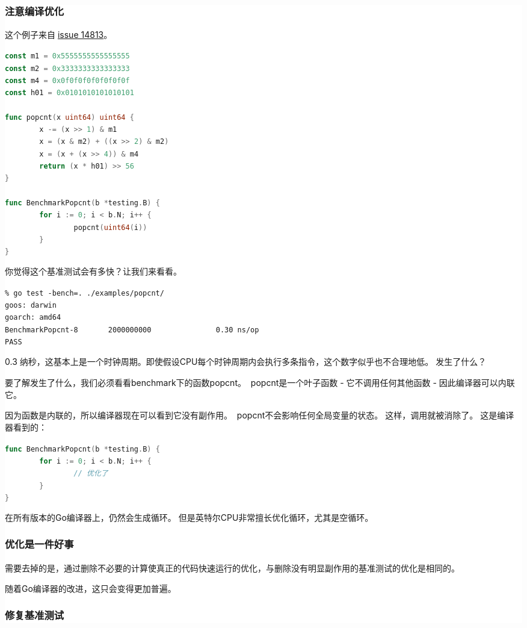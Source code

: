 ### 注意编译优化

这个例子来自 [issue 14813](https://github.com/golang/go/issues/14813#issue-140603392)。

```go
const m1 = 0x5555555555555555
const m2 = 0x3333333333333333
const m4 = 0x0f0f0f0f0f0f0f0f
const h01 = 0x0101010101010101

func popcnt(x uint64) uint64 {
        x -= (x >> 1) & m1
        x = (x & m2) + ((x >> 2) & m2)
        x = (x + (x >> 4)) & m4
        return (x * h01) >> 56
}

func BenchmarkPopcnt(b *testing.B) {
        for i := 0; i < b.N; i++ {
                popcnt(uint64(i))
        }
}
```

你觉得这个基准测试会有多快？让我们来看看。

```
% go test -bench=. ./examples/popcnt/
goos: darwin
goarch: amd64
BenchmarkPopcnt-8       2000000000               0.30 ns/op
PASS
```

0.3 纳秒，这基本上是一个时钟周期。即使假设CPU每个时钟周期内会执行多条指令，这个数字似乎也不合理地低。 发生了什么？

要了解发生了什么，我们必须看看benchmark下的函数popcnt。  popcnt是一个叶子函数 - 它不调用任何其他函数 - 因此编译器可以内联它。

因为函数是内联的，所以编译器现在可以看到它没有副作用。  popcnt不会影响任何全局变量的状态。 这样，调用就被消除了。 这是编译器看到的：

```go
func BenchmarkPopcnt(b *testing.B) {
        for i := 0; i < b.N; i++ {
                // 优化了
        }
}
```

在所有版本的Go编译器上，仍然会生成循环。 但是英特尔CPU非常擅长优化循环，尤其是空循环。

### 优化是一件好事

需要去掉的是，通过删除不必要的计算使真正的代码快速运行的优化，与删除没有明显副作用的基准测试的优化是相同的。

随着Go编译器的改进，这只会变得更加普遍。

### 修复基准测试
